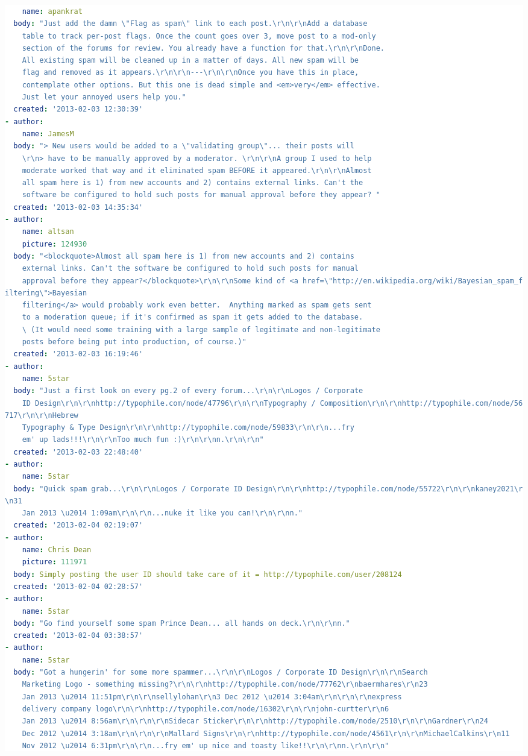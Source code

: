 ```yaml
    name: apankrat
  body: "Just add the damn \"Flag as spam\" link to each post.\r\n\r\nAdd a database
    table to track per-post flags. Once the count goes over 3, move post to a mod-only
    section of the forums for review. You already have a function for that.\r\n\r\nDone.
    All existing spam will be cleaned up in a matter of days. All new spam will be
    flag and removed as it appears.\r\n\r\n---\r\n\r\nOnce you have this in place,
    contemplate other options. But this one is dead simple and <em>very</em> effective.
    Just let your annoyed users help you."
  created: '2013-02-03 12:30:39'
- author:
    name: JamesM
  body: "> New users would be added to a \"validating group\"... their posts will
    \r\n> have to be manually approved by a moderator. \r\n\r\nA group I used to help
    moderate worked that way and it eliminated spam BEFORE it appeared.\r\n\r\nAlmost
    all spam here is 1) from new accounts and 2) contains external links. Can't the
    software be configured to hold such posts for manual approval before they appear? "
  created: '2013-02-03 14:35:34'
- author:
    name: altsan
    picture: 124930
  body: "<blockquote>Almost all spam here is 1) from new accounts and 2) contains
    external links. Can't the software be configured to hold such posts for manual
    approval before they appear?</blockquote>\r\n\r\nSome kind of <a href=\"http://en.wikipedia.org/wiki/Bayesian_spam_filtering\">Bayesian
    filtering</a> would probably work even better.  Anything marked as spam gets sent
    to a moderation queue; if it's confirmed as spam it gets added to the database.
    \ (It would need some training with a large sample of legitimate and non-legitimate
    posts before being put into production, of course.)"
  created: '2013-02-03 16:19:46'
- author:
    name: 5star
  body: "Just a first look on every pg.2 of every forum...\r\n\r\nLogos / Corporate
    ID Design\r\n\r\nhttp://typophile.com/node/47796\r\n\r\nTypography / Composition\r\n\r\nhttp://typophile.com/node/56717\r\n\r\nHebrew
    Typography & Type Design\r\n\r\nhttp://typophile.com/node/59833\r\n\r\n...fry
    em' up lads!!!\r\n\r\nToo much fun :)\r\n\r\nn.\r\n\r\n"
  created: '2013-02-03 22:48:40'
- author:
    name: 5star
  body: "Quick spam grab...\r\n\r\nLogos / Corporate ID Design\r\n\r\nhttp://typophile.com/node/55722\r\n\r\nkaney2021\r\n31
    Jan 2013 \u2014 1:09am\r\n\r\n...nuke it like you can!\r\n\r\nn."
  created: '2013-02-04 02:19:07'
- author:
    name: Chris Dean
    picture: 111971
  body: Simply posting the user ID should take care of it = http://typophile.com/user/208124
  created: '2013-02-04 02:28:57'
- author:
    name: 5star
  body: "Go find yourself some spam Prince Dean... all hands on deck.\r\n\r\nn."
  created: '2013-02-04 03:38:57'
- author:
    name: 5star
  body: "Got a hungerin' for some more spammer...\r\n\r\nLogos / Corporate ID Design\r\n\r\nSearch
    Marketing Logo - something missing?\r\n\r\nhttp://typophile.com/node/77762\r\nbaermhares\r\n23
    Jan 2013 \u2014 11:51pm\r\n\r\nsellylohan\r\n3 Dec 2012 \u2014 3:04am\r\n\r\n\r\nexpress
    delivery company logo\r\n\r\nhttp://typophile.com/node/16302\r\n\r\njohn-curtter\r\n6
    Jan 2013 \u2014 8:56am\r\n\r\n\r\nSidecar Sticker\r\n\r\nhttp://typophile.com/node/2510\r\n\r\nGardner\r\n24
    Dec 2012 \u2014 3:18am\r\n\r\n\r\nMallard Signs\r\n\r\nhttp://typophile.com/node/4561\r\n\r\nMichaelCalkins\r\n11
    Nov 2012 \u2014 6:31pm\r\n\r\n...fry em' up nice and toasty like!!\r\n\r\nn.\r\n\r\n"
```